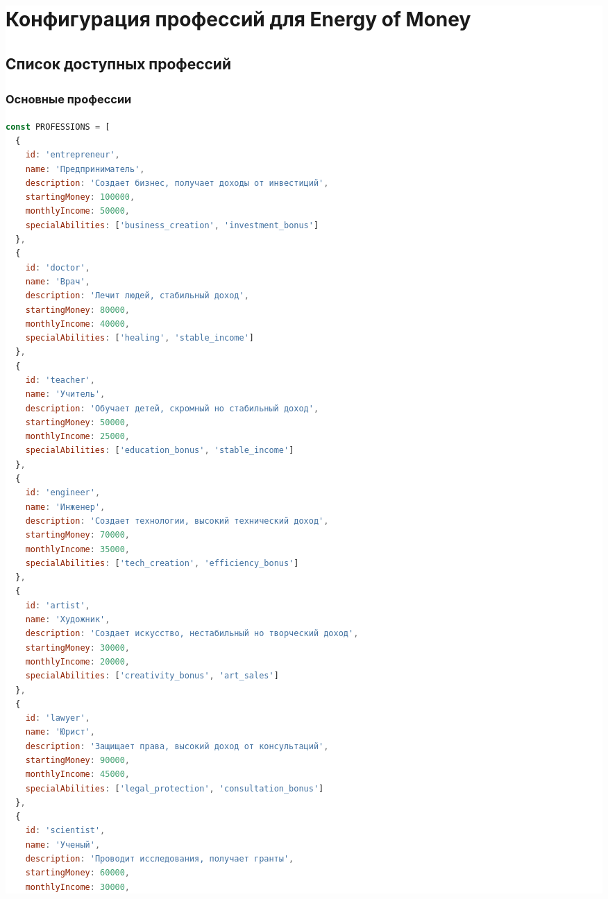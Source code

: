 # Конфигурация профессий для Energy of Money

## Список доступных профессий

### Основные профессии
```javascript
const PROFESSIONS = [
  {
    id: 'entrepreneur',
    name: 'Предприниматель',
    description: 'Создает бизнес, получает доходы от инвестиций',
    startingMoney: 100000,
    monthlyIncome: 50000,
    specialAbilities: ['business_creation', 'investment_bonus']
  },
  {
    id: 'doctor',
    name: 'Врач',
    description: 'Лечит людей, стабильный доход',
    startingMoney: 80000,
    monthlyIncome: 40000,
    specialAbilities: ['healing', 'stable_income']
  },
  {
    id: 'teacher',
    name: 'Учитель',
    description: 'Обучает детей, скромный но стабильный доход',
    startingMoney: 50000,
    monthlyIncome: 25000,
    specialAbilities: ['education_bonus', 'stable_income']
  },
  {
    id: 'engineer',
    name: 'Инженер',
    description: 'Создает технологии, высокий технический доход',
    startingMoney: 70000,
    monthlyIncome: 35000,
    specialAbilities: ['tech_creation', 'efficiency_bonus']
  },
  {
    id: 'artist',
    name: 'Художник',
    description: 'Создает искусство, нестабильный но творческий доход',
    startingMoney: 30000,
    monthlyIncome: 20000,
    specialAbilities: ['creativity_bonus', 'art_sales']
  },
  {
    id: 'lawyer',
    name: 'Юрист',
    description: 'Защищает права, высокий доход от консультаций',
    startingMoney: 90000,
    monthlyIncome: 45000,
    specialAbilities: ['legal_protection', 'consultation_bonus']
  },
  {
    id: 'scientist',
    name: 'Ученый',
    description: 'Проводит исследования, получает гранты',
    startingMoney: 60000,
    monthlyIncome: 30000,
```
